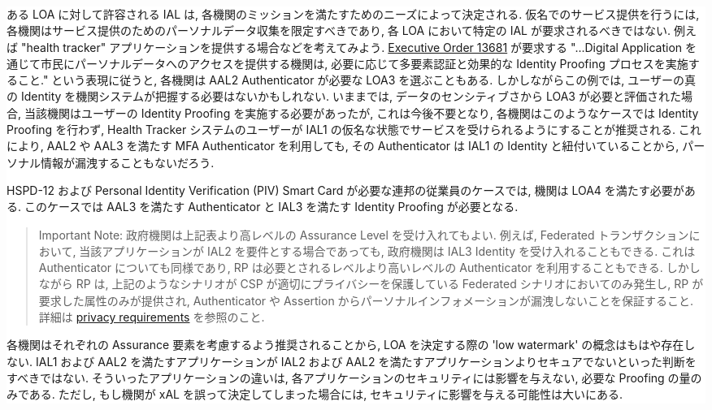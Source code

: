 

ある LOA に対して許容される IAL は, 各機関のミッションを満たすためのニーズによって決定される.
仮名でのサービス提供を行うには, 各機関はサービス提供のためのパーソナルデータ収集を限定すべきであり, 各 LOA において特定の IAL が要求されるべきではない.
例えば "health tracker" アプリケーションを提供する場合などを考えてみよう.
[Executive Order 13681](#EO13681) が要求する "...Digital Application を通じて市民にパーソナルデータへのアクセスを提供する機関は, 必要に応じて多要素認証と効果的な Identity Proofing プロセスを実施すること." という表現に従うと, 各機関は AAL2 Authenticator が必要な LOA3 を選ぶこともある.
しかしながらこの例では, ユーザーの真の Identity を機関システムが把握する必要はないかもしれない.
いままでは, データのセンシティブさから LOA3 が必要と評価された場合, 当該機関はユーザーの Identity Proofing を実施する必要があったが, これは今後不要となり, 各機関はこのようなケースでは Identity Proofing を行わず, Health Tracker システムのユーザーが IAL1 の仮名な状態でサービスを受けられるようにすることが推奨される.
これにより, AAL2 や AAL3 を満たす MFA Authenticator を利用しても, その Authenticator は IAL1 の Identity と紐付いていることから, パーソナル情報が漏洩することもないだろう.



HSPD-12 および Personal Identity Verification (PIV) Smart Card が必要な連邦の従業員のケースでは, 機関は LOA4 を満たす必要がある.
このケースでは AAL3 を満たす Authenticator と IAL3 を満たす Identity Proofing が必要となる.



>Important Note: 政府機関は上記表より高レベルの Assurance Level を受け入れてもよい.
例えば, Federated トランザクションにおいて, 当該アプリケーションが IAL2 を要件とする場合であっても, 政府機関は IAL3 Identity を受け入れることもできる.
これは Authenticator についても同様であり, RP は必要とされるレベルより高いレベルの Authenticator を利用することもできる.
しかしながら RP は, 上記のようなシナリオが CSP が適切にプライバシーを保護している Federated シナリオにおいてのみ発生し, RP が要求した属性のみが提供され, Authenticator や Assertion からパーソナルインフォメーションが漏洩しないことを保証すること.
詳細は [privacy requirements](./sp800-63c.ja.html#sec9) を参照のこと.



各機関はそれぞれの Assurance 要素を考慮するよう推奨されることから, LOA を決定する際の 'low watermark' の概念はもはや存在しない.
IAL1 および AAL2 を満たすアプリケーションが IAL2 および AAL2 を満たすアプリケーションよりセキュアでないといった判断をすべきではない.
そういったアプリケーションの違いは, 各アプリケーションのセキュリティには影響を与えない, 必要な Proofing の量のみである.
ただし, もし機関が xAL を誤って決定してしまった場合には, セキュリティに影響を与える可能性は大いにある.

